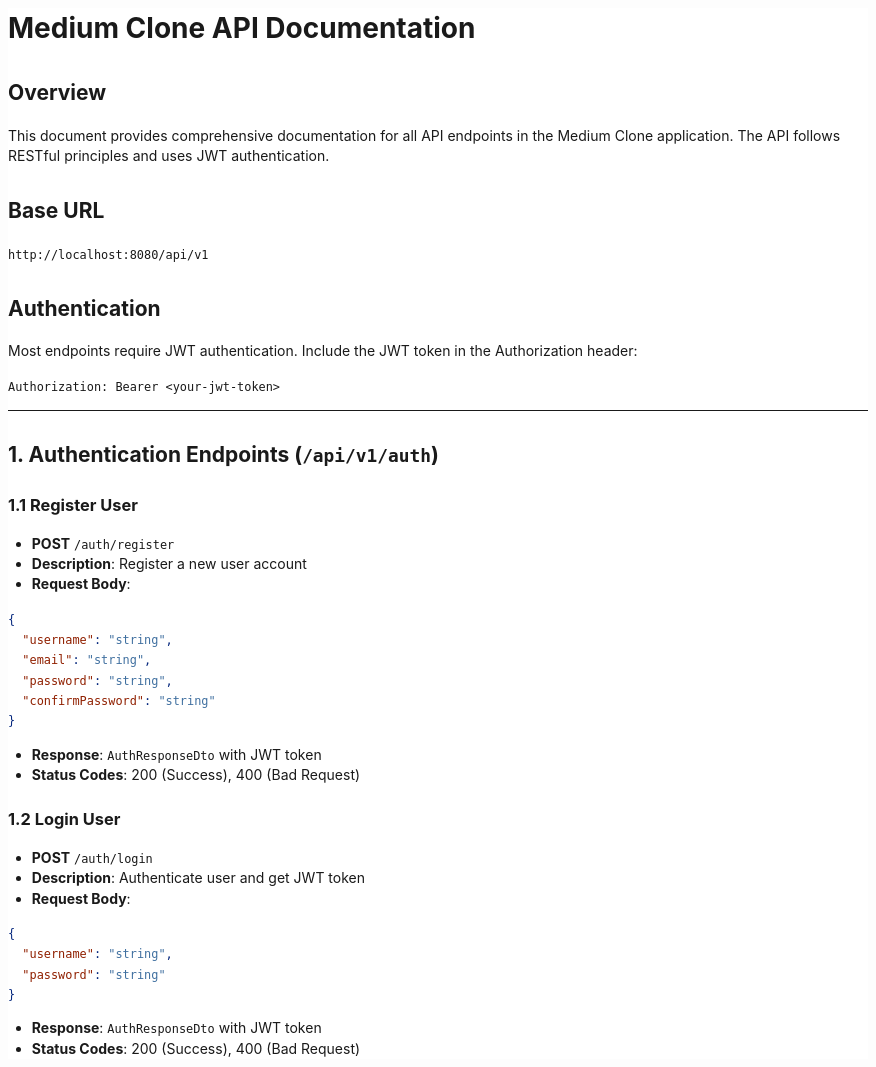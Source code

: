 # Medium Clone API Documentation

## Overview
This document provides comprehensive documentation for all API endpoints in the Medium Clone application. The API follows RESTful principles and uses JWT authentication.

## Base URL
```
http://localhost:8080/api/v1
```

## Authentication
Most endpoints require JWT authentication. Include the JWT token in the Authorization header:
```
Authorization: Bearer <your-jwt-token>
```

---

## 1. Authentication Endpoints (`/api/v1/auth`)

### 1.1 Register User
- **POST** `/auth/register`
- **Description**: Register a new user account
- **Request Body**:
```json
{
  "username": "string",
  "email": "string",
  "password": "string",
  "confirmPassword": "string"
}
```
- **Response**: `AuthResponseDto` with JWT token
- **Status Codes**: 200 (Success), 400 (Bad Request)

### 1.2 Login User
- **POST** `/auth/login`
- **Description**: Authenticate user and get JWT token
- **Request Body**:
```json
{
  "username": "string",
  "password": "string"
}
```
- **Response**: `AuthResponseDto` with JWT token
- **Status Codes**: 200 (Success), 400 (Bad Request)
